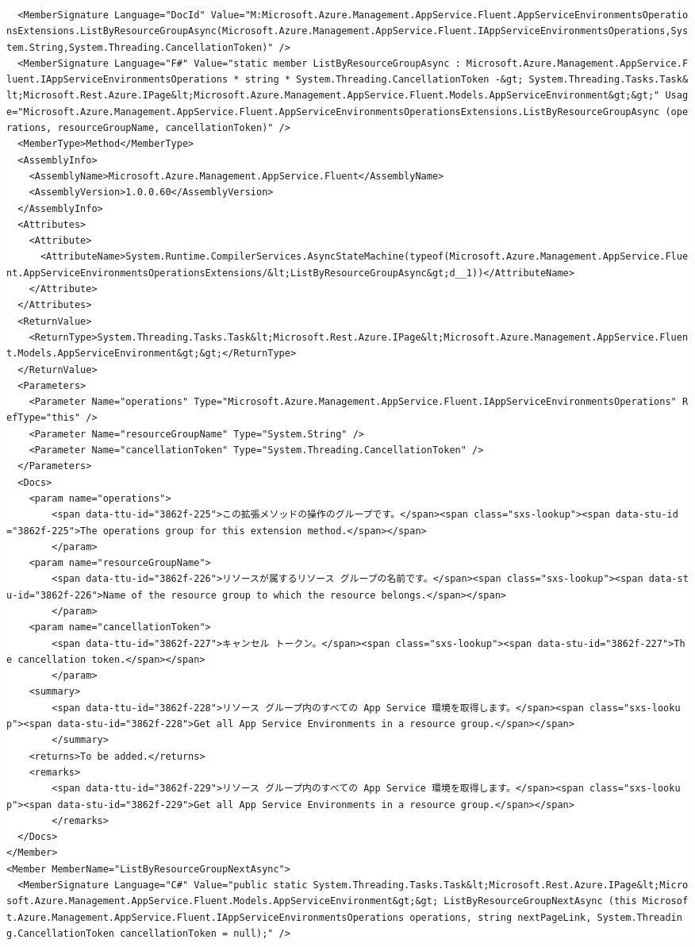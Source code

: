       <MemberSignature Language="DocId" Value="M:Microsoft.Azure.Management.AppService.Fluent.AppServiceEnvironmentsOperationsExtensions.ListByResourceGroupAsync(Microsoft.Azure.Management.AppService.Fluent.IAppServiceEnvironmentsOperations,System.String,System.Threading.CancellationToken)" />
      <MemberSignature Language="F#" Value="static member ListByResourceGroupAsync : Microsoft.Azure.Management.AppService.Fluent.IAppServiceEnvironmentsOperations * string * System.Threading.CancellationToken -&gt; System.Threading.Tasks.Task&lt;Microsoft.Rest.Azure.IPage&lt;Microsoft.Azure.Management.AppService.Fluent.Models.AppServiceEnvironment&gt;&gt;" Usage="Microsoft.Azure.Management.AppService.Fluent.AppServiceEnvironmentsOperationsExtensions.ListByResourceGroupAsync (operations, resourceGroupName, cancellationToken)" />
      <MemberType>Method</MemberType>
      <AssemblyInfo>
        <AssemblyName>Microsoft.Azure.Management.AppService.Fluent</AssemblyName>
        <AssemblyVersion>1.0.0.60</AssemblyVersion>
      </AssemblyInfo>
      <Attributes>
        <Attribute>
          <AttributeName>System.Runtime.CompilerServices.AsyncStateMachine(typeof(Microsoft.Azure.Management.AppService.Fluent.AppServiceEnvironmentsOperationsExtensions/&lt;ListByResourceGroupAsync&gt;d__1))</AttributeName>
        </Attribute>
      </Attributes>
      <ReturnValue>
        <ReturnType>System.Threading.Tasks.Task&lt;Microsoft.Rest.Azure.IPage&lt;Microsoft.Azure.Management.AppService.Fluent.Models.AppServiceEnvironment&gt;&gt;</ReturnType>
      </ReturnValue>
      <Parameters>
        <Parameter Name="operations" Type="Microsoft.Azure.Management.AppService.Fluent.IAppServiceEnvironmentsOperations" RefType="this" />
        <Parameter Name="resourceGroupName" Type="System.String" />
        <Parameter Name="cancellationToken" Type="System.Threading.CancellationToken" />
      </Parameters>
      <Docs>
        <param name="operations">
            <span data-ttu-id="3862f-225">この拡張メソッドの操作のグループです。</span><span class="sxs-lookup"><span data-stu-id="3862f-225">The operations group for this extension method.</span></span>
            </param>
        <param name="resourceGroupName">
            <span data-ttu-id="3862f-226">リソースが属するリソース グループの名前です。</span><span class="sxs-lookup"><span data-stu-id="3862f-226">Name of the resource group to which the resource belongs.</span></span>
            </param>
        <param name="cancellationToken">
            <span data-ttu-id="3862f-227">キャンセル トークン。</span><span class="sxs-lookup"><span data-stu-id="3862f-227">The cancellation token.</span></span>
            </param>
        <summary>
            <span data-ttu-id="3862f-228">リソース グループ内のすべての App Service 環境を取得します。</span><span class="sxs-lookup"><span data-stu-id="3862f-228">Get all App Service Environments in a resource group.</span></span>
            </summary>
        <returns>To be added.</returns>
        <remarks>
            <span data-ttu-id="3862f-229">リソース グループ内のすべての App Service 環境を取得します。</span><span class="sxs-lookup"><span data-stu-id="3862f-229">Get all App Service Environments in a resource group.</span></span>
            </remarks>
      </Docs>
    </Member>
    <Member MemberName="ListByResourceGroupNextAsync">
      <MemberSignature Language="C#" Value="public static System.Threading.Tasks.Task&lt;Microsoft.Rest.Azure.IPage&lt;Microsoft.Azure.Management.AppService.Fluent.Models.AppServiceEnvironment&gt;&gt; ListByResourceGroupNextAsync (this Microsoft.Azure.Management.AppService.Fluent.IAppServiceEnvironmentsOperations operations, string nextPageLink, System.Threading.CancellationToken cancellationToken = null);" />